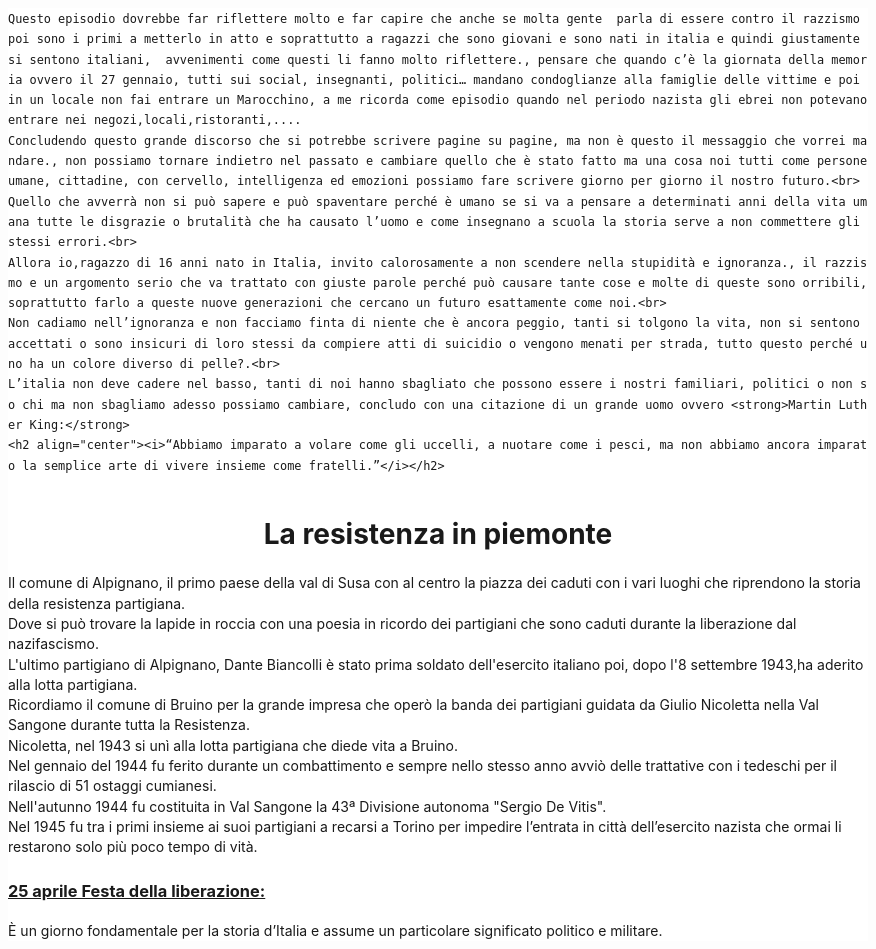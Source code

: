     Questo episodio dovrebbe far riflettere molto e far capire che anche se molta gente  parla di essere contro il razzismo poi sono i primi a metterlo in atto e soprattutto a ragazzi che sono giovani e sono nati in italia e quindi giustamente si sentono italiani,  avvenimenti come questi li fanno molto riflettere., pensare che quando c’è la giornata della memoria ovvero il 27 gennaio, tutti sui social, insegnanti, politici… mandano condoglianze alla famiglie delle vittime e poi in un locale non fai entrare un Marocchino, a me ricorda come episodio quando nel periodo nazista gli ebrei non potevano entrare nei negozi,locali,ristoranti,.... 
    Concludendo questo grande discorso che si potrebbe scrivere pagine su pagine, ma non è questo il messaggio che vorrei mandare., non possiamo tornare indietro nel passato e cambiare quello che è stato fatto ma una cosa noi tutti come persone umane, cittadine, con cervello, intelligenza ed emozioni possiamo fare scrivere giorno per giorno il nostro futuro.<br>
    Quello che avverrà non si può sapere e può spaventare perché è umano se si va a pensare a determinati anni della vita umana tutte le disgrazie o brutalità che ha causato l’uomo e come insegnano a scuola la storia serve a non commettere gli stessi errori.<br>
    Allora io,ragazzo di 16 anni nato in Italia, invito calorosamente a non scendere nella stupidità e ignoranza., il razzismo e un argomento serio che va trattato con giuste parole perché può causare tante cose e molte di queste sono orribili, soprattutto farlo a queste nuove generazioni che cercano un futuro esattamente come noi.<br>
    Non cadiamo nell’ignoranza e non facciamo finta di niente che è ancora peggio, tanti si tolgono la vita, non si sentono accettati o sono insicuri di loro stessi da compiere atti di suicidio o vengono menati per strada, tutto questo perché uno ha un colore diverso di pelle?.<br>
    L’italia non deve cadere nel basso, tanti di noi hanno sbagliato che possono essere i nostri familiari, politici o non so chi ma non sbagliamo adesso possiamo cambiare, concludo con una citazione di un grande uomo ovvero <strong>Martin Luther King:</strong>
    <h2 align="center"><i>“Abbiamo imparato a volare come gli uccelli, a nuotare come i pesci, ma non abbiamo ancora imparato la semplice arte di vivere insieme come fratelli.”</i></h2>
</p>
<h1 align="center">La resistenza in piemonte</h1>
<p> Il comune di Alpignano, il primo paese della val di Susa con al centro la piazza dei caduti
    con i vari luoghi che riprendono la storia della resistenza partigiana.<br>
    Dove si può trovare la lapide in roccia con una poesia in ricordo dei partigiani che sono
    caduti durante la liberazione dal nazifascismo.<br>
    L'ultimo partigiano di Alpignano, Dante Biancolli è stato prima soldato dell'esercito italiano poi, dopo l'8 settembre 1943,ha
    aderito alla lotta partigiana.<br>
    Ricordiamo il comune di Bruino per la grande impresa che operò la banda dei  partigiani guidata da Giulio Nicoletta nella Val Sangone durante tutta la Resistenza.<br>
    Nicoletta, nel 1943 si unì alla lotta partigiana che diede vita a Bruino.<br>
    Nel gennaio del 1944 fu ferito durante un combattimento e sempre nello stesso anno avviò delle trattative con i tedeschi per il rilascio di 51 ostaggi cumianesi.<br>
    Nell'autunno 1944 fu costituita in Val Sangone la 43ª Divisione autonoma "Sergio De Vitis".<br>
    Nel 1945 fu tra i primi insieme ai suoi partigiani a recarsi a Torino per impedire l’entrata in città dell’esercito nazista che ormai li restarono solo più poco tempo di vità.<br>
<h3><u>25 aprile Festa della liberazione:</u></h3><p>È un giorno fondamentale per la storia d’Italia e assume un
    particolare significato politico e militare.</p>
</p>


</body>
</html>
